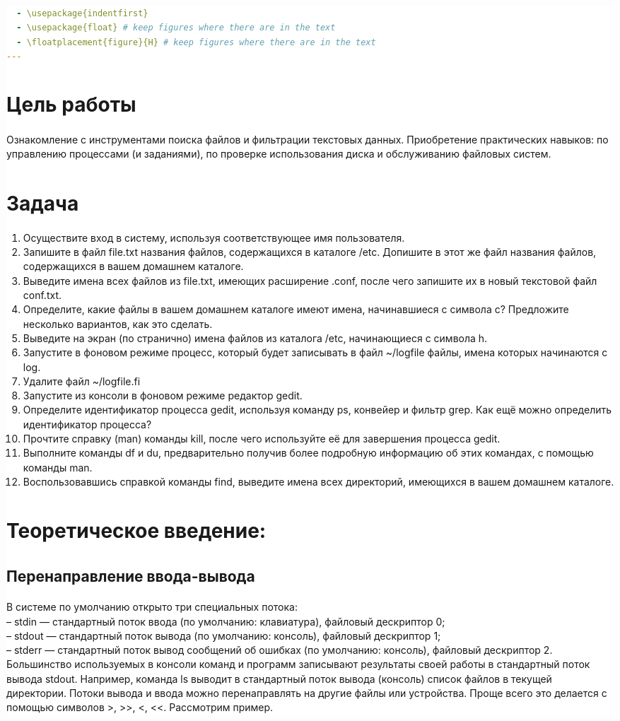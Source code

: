 ```yaml
  - \usepackage{indentfirst}
  - \usepackage{float} # keep figures where there are in the text
  - \floatplacement{figure}{H} # keep figures where there are in the text
---
```


# Цель работы

Ознакомление с инструментами поиска файлов и фильтрации текстовых данных. Приобретение практических навыков: по управлению процессами (и заданиями), по проверке использования диска и обслуживанию файловых систем.

# Задача
1. Осуществите вход в систему, используя соответствующее имя пользователя.
2. Запишите в файл file.txt названия файлов, содержащихся в каталоге /etc. Допишите в этот же файл названия файлов, содержащихся в вашем домашнем каталоге.
3. Выведите имена всех файлов из file.txt, имеющих расширение .conf, после чего запишите их в новый текстовой файл conf.txt.
4. Определите, какие файлы в вашем домашнем каталоге имеют имена, начинавшиеся с символа c? Предложите несколько вариантов, как это сделать.
5. Выведите на экран (по странично) имена файлов из каталога /etc, начинающиеся с символа h.
6. Запустите в фоновом режиме процесс, который будет записывать в файл ~/logfile файлы, имена которых начинаются с log.
7. Удалите файл ~/logfile.fi
8. Запустите из консоли в фоновом режиме редактор gedit.
9. Определите идентификатор процесса gedit, используя команду ps, конвейер и фильтр grep. Как ещё можно определить идентификатор процесса?
10. Прочтите справку (man) команды kill, после чего используйте её для завершения процесса gedit.
11. Выполните команды df и du, предварительно получив более подробную информацию об этих командах, с помощью команды man.
12. Воспользовавшись справкой команды find, выведите имена всех директорий, имеющихся в вашем домашнем каталоге.


# Теоретическое введение: 
## Перенаправление ввода-вывода

В системе по умолчанию открыто три специальных потока:  
– stdin — стандартный поток ввода (по умолчанию: клавиатура), файловый дескриптор 0;  
– stdout — стандартный поток вывода (по умолчанию: консоль), файловый дескриптор 1;  
– stderr — стандартный поток вывод сообщений об ошибках (по умолчанию: консоль), файловый дескриптор 2.    
Большинство используемых в консоли команд и программ записывают результаты своей работы в стандартный поток вывода stdout. Например, команда ls выводит в стандартный поток вывода (консоль) список файлов в текущей директории. Потоки вывода и ввода можно перенаправлять на другие файлы или устройства. Проще всего это делается с помощью символов >, >>, <, <<. Рассмотрим пример.
